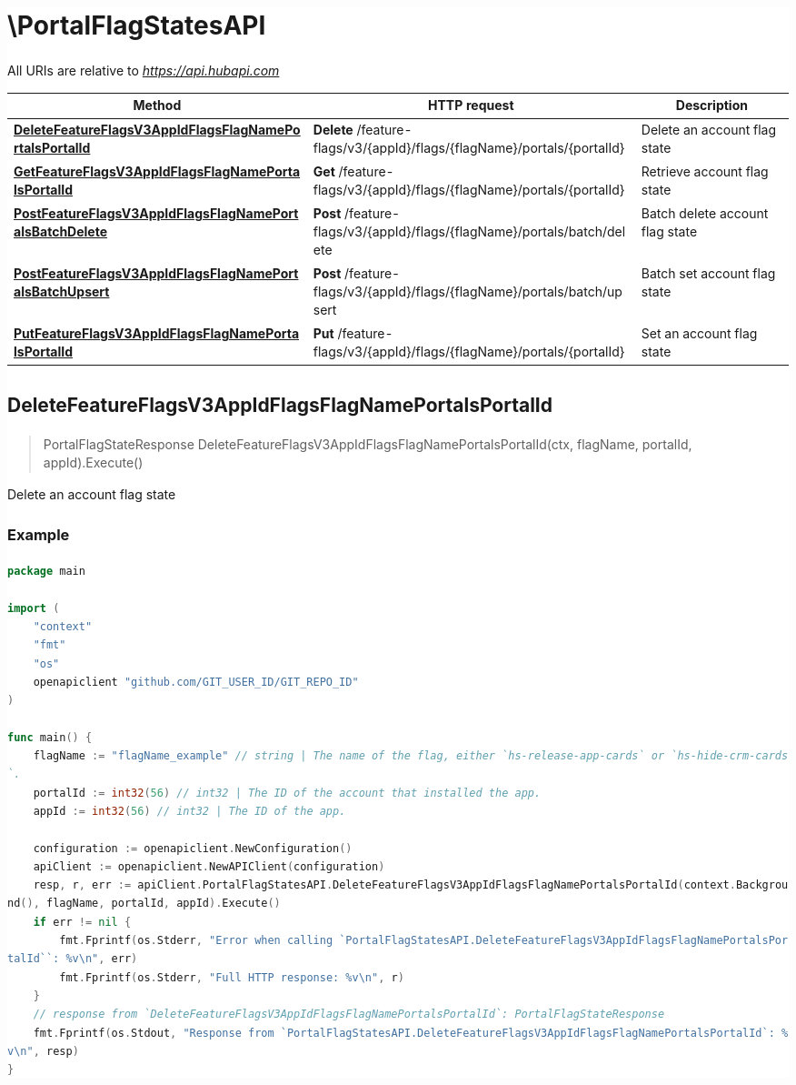 # \PortalFlagStatesAPI

All URIs are relative to *https://api.hubapi.com*

Method | HTTP request | Description
------------- | ------------- | -------------
[**DeleteFeatureFlagsV3AppIdFlagsFlagNamePortalsPortalId**](PortalFlagStatesAPI.md#DeleteFeatureFlagsV3AppIdFlagsFlagNamePortalsPortalId) | **Delete** /feature-flags/v3/{appId}/flags/{flagName}/portals/{portalId} | Delete an account flag state
[**GetFeatureFlagsV3AppIdFlagsFlagNamePortalsPortalId**](PortalFlagStatesAPI.md#GetFeatureFlagsV3AppIdFlagsFlagNamePortalsPortalId) | **Get** /feature-flags/v3/{appId}/flags/{flagName}/portals/{portalId} | Retrieve account flag state
[**PostFeatureFlagsV3AppIdFlagsFlagNamePortalsBatchDelete**](PortalFlagStatesAPI.md#PostFeatureFlagsV3AppIdFlagsFlagNamePortalsBatchDelete) | **Post** /feature-flags/v3/{appId}/flags/{flagName}/portals/batch/delete | Batch delete account flag state
[**PostFeatureFlagsV3AppIdFlagsFlagNamePortalsBatchUpsert**](PortalFlagStatesAPI.md#PostFeatureFlagsV3AppIdFlagsFlagNamePortalsBatchUpsert) | **Post** /feature-flags/v3/{appId}/flags/{flagName}/portals/batch/upsert | Batch set account flag state
[**PutFeatureFlagsV3AppIdFlagsFlagNamePortalsPortalId**](PortalFlagStatesAPI.md#PutFeatureFlagsV3AppIdFlagsFlagNamePortalsPortalId) | **Put** /feature-flags/v3/{appId}/flags/{flagName}/portals/{portalId} | Set an account flag state



## DeleteFeatureFlagsV3AppIdFlagsFlagNamePortalsPortalId

> PortalFlagStateResponse DeleteFeatureFlagsV3AppIdFlagsFlagNamePortalsPortalId(ctx, flagName, portalId, appId).Execute()

Delete an account flag state



### Example

```go
package main

import (
	"context"
	"fmt"
	"os"
	openapiclient "github.com/GIT_USER_ID/GIT_REPO_ID"
)

func main() {
	flagName := "flagName_example" // string | The name of the flag, either `hs-release-app-cards` or `hs-hide-crm-cards`.
	portalId := int32(56) // int32 | The ID of the account that installed the app.
	appId := int32(56) // int32 | The ID of the app.

	configuration := openapiclient.NewConfiguration()
	apiClient := openapiclient.NewAPIClient(configuration)
	resp, r, err := apiClient.PortalFlagStatesAPI.DeleteFeatureFlagsV3AppIdFlagsFlagNamePortalsPortalId(context.Background(), flagName, portalId, appId).Execute()
	if err != nil {
		fmt.Fprintf(os.Stderr, "Error when calling `PortalFlagStatesAPI.DeleteFeatureFlagsV3AppIdFlagsFlagNamePortalsPortalId``: %v\n", err)
		fmt.Fprintf(os.Stderr, "Full HTTP response: %v\n", r)
	}
	// response from `DeleteFeatureFlagsV3AppIdFlagsFlagNamePortalsPortalId`: PortalFlagStateResponse
	fmt.Fprintf(os.Stdout, "Response from `PortalFlagStatesAPI.DeleteFeatureFlagsV3AppIdFlagsFlagNamePortalsPortalId`: %v\n", resp)
}
```